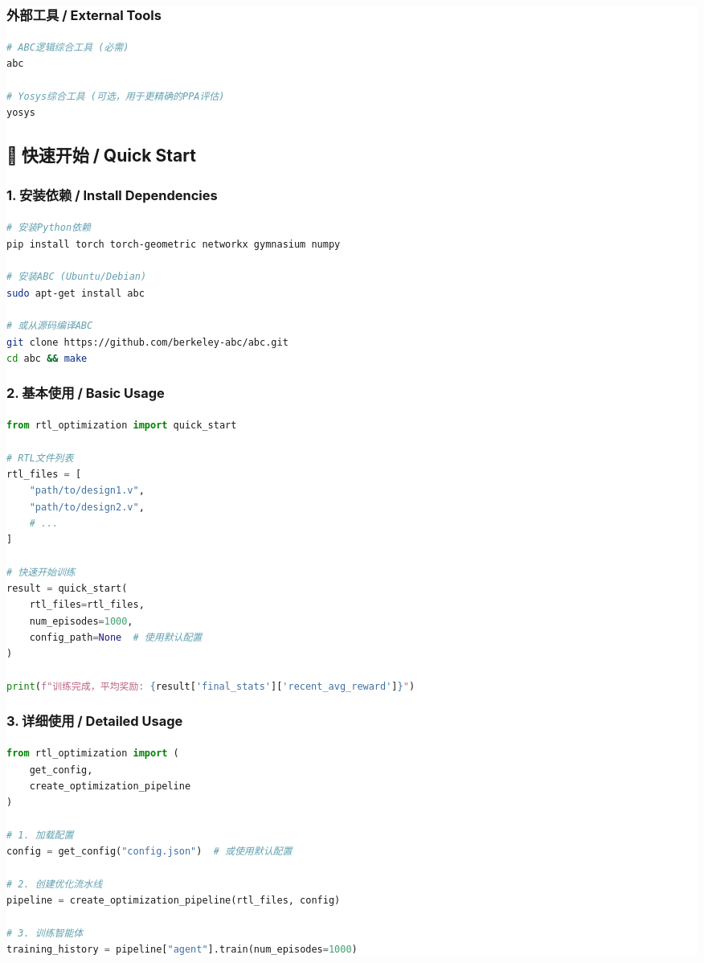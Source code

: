 ### 外部工具 / External Tools
```bash
# ABC逻辑综合工具 (必需)
abc

# Yosys综合工具 (可选，用于更精确的PPA评估)
yosys
```

## 🚀 快速开始 / Quick Start

### 1. 安装依赖 / Install Dependencies

```bash
# 安装Python依赖
pip install torch torch-geometric networkx gymnasium numpy

# 安装ABC (Ubuntu/Debian)
sudo apt-get install abc

# 或从源码编译ABC
git clone https://github.com/berkeley-abc/abc.git
cd abc && make
```

### 2. 基本使用 / Basic Usage

```python
from rtl_optimization import quick_start

# RTL文件列表
rtl_files = [
    "path/to/design1.v",
    "path/to/design2.v",
    # ...
]

# 快速开始训练
result = quick_start(
    rtl_files=rtl_files,
    num_episodes=1000,
    config_path=None  # 使用默认配置
)

print(f"训练完成，平均奖励: {result['final_stats']['recent_avg_reward']}")
```

### 3. 详细使用 / Detailed Usage

```python
from rtl_optimization import (
    get_config,
    create_optimization_pipeline
)

# 1. 加载配置
config = get_config("config.json")  # 或使用默认配置

# 2. 创建优化流水线
pipeline = create_optimization_pipeline(rtl_files, config)

# 3. 训练智能体
training_history = pipeline["agent"].train(num_episodes=1000)

```